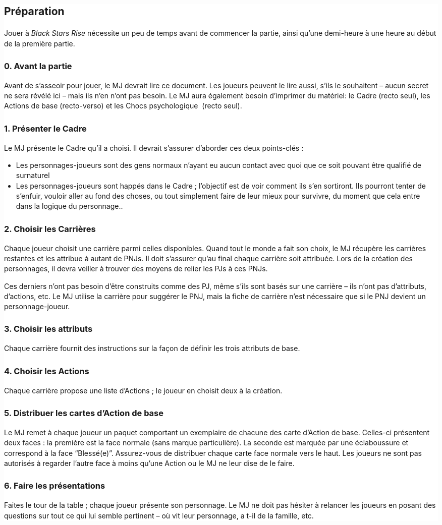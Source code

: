 ## Préparation

Jouer à _Black Stars Rise_ nécessite un peu de temps avant de commencer la partie, ainsi qu’une demi-heure à une heure au début de la première partie.

### 0. Avant la partie

Avant de s’asseoir pour jouer, le MJ devrait lire ce document. Les joueurs peuvent le lire aussi, s’ils le souhaitent – aucun secret ne sera révélé ici – mais ils n’en n’ont pas besoin. Le MJ aura également besoin d’imprimer du matériel: le Cadre (recto seul), les Actions de base (recto-verso) et les Chocs psychologique  (recto seul).

### 1. Présenter le Cadre

Le MJ présente le Cadre qu’il a choisi. Il devrait s’assurer d’aborder ces deux points-clés :

-   Les personnages-joueurs sont des gens normaux n’ayant eu aucun contact avec quoi que ce soit pouvant être qualifié de surnaturel
-   Les personnages-joueurs sont happés dans le Cadre ; l’objectif est de voir comment ils s’en sortiront. Ils pourront tenter de s’enfuir, vouloir aller au fond des choses, ou tout simplement faire de leur mieux pour survivre, du moment que cela entre dans la logique du personnage..

### 2. Choisir les Carrières

Chaque joueur choisit une carrière parmi celles disponibles. Quand tout le monde a fait son choix, le MJ récupère les carrières restantes et les attribue à autant de PNJs. Il doit s’assurer qu’au final chaque carrière soit attribuée. Lors de la création des personnages, il devra veiller à trouver des moyens de relier les PJs à ces PNJs.

Ces derniers n’ont pas besoin d’être construits comme des PJ, même s’ils sont basés sur une carrière – ils n’ont pas d’attributs, d’actions, etc. Le MJ utilise la carrière pour suggérer le PNJ, mais la fiche de carrière n’est nécessaire que si le PNJ devient un personnage-joueur.

### 3. Choisir les attributs

Chaque carrière fournit des instructions sur la façon de définir les trois attributs de base.

### 4. Choisir les Actions

Chaque carrière propose une liste d’Actions ; le joueur en choisit deux à la création.

### 5. Distribuer les cartes d’Action de base

Le MJ remet à chaque joueur un paquet comportant un exemplaire de chacune des carte d’Action de base. Celles-ci présentent deux faces : la première est la face normale (sans marque particulière). La seconde est marquée par une éclaboussure et correspond à la face “Blessé(e)”. Assurez-vous de distribuer chaque carte face normale vers le haut. Les joueurs ne sont pas autorisés à regarder l’autre face à moins qu’une Action ou le MJ ne leur dise de le faire.

### 6. Faire les présentations

Faites le tour de la table ; chaque joueur présente son personnage. Le MJ ne doit pas hésiter à relancer les joueurs en posant des questions sur tout ce qui lui semble pertinent – où vit leur personnage, a t-il de la famille, etc.
